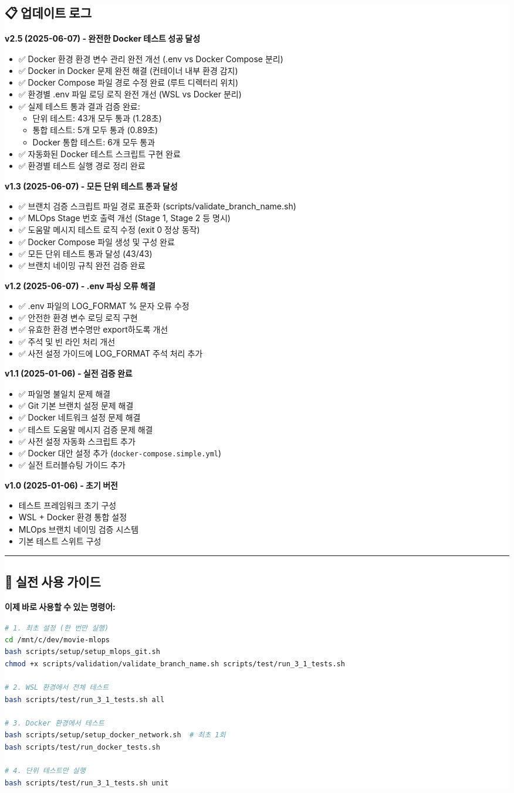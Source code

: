 
## 📋 업데이트 로그

**v2.5 (2025-06-07) - 완전한 Docker 테스트 성공 달성**
- ✅ Docker 환경 환경 변수 관리 완전 개선 (.env vs Docker Compose 분리)
- ✅ Docker in Docker 문제 완전 해결 (컨테이너 내부 환경 감지)
- ✅ Docker Compose 파일 경로 수정 완료 (루트 디렉터리 위치)
- ✅ 환경별 .env 파일 로딩 로직 완전 개선 (WSL vs Docker 분리)
- ✅ 실제 테스트 통과 결과 검증 완료:
  - 단위 테스트: 43개 모두 통과 (1.28초)
  - 통합 테스트: 5개 모두 통과 (0.89초)
  - Docker 통합 테스트: 6개 모두 통과
- ✅ 자동화된 Docker 테스트 스크립트 구현 완료
- ✅ 환경별 테스트 실행 경로 정리 완료

**v1.3 (2025-06-07) - 모든 단위 테스트 통과 달성**
- ✅ 브랜치 검증 스크립트 파일 경로 표준화 (scripts/validate_branch_name.sh)
- ✅ MLOps Stage 번호 출력 개선 (Stage 1, Stage 2 등 명시)
- ✅ 도움말 메시지 테스트 로직 수정 (exit 0 정상 동작)
- ✅ Docker Compose 파일 생성 및 구성 완료
- ✅ 모든 단위 테스트 통과 달성 (43/43)
- ✅ 브랜치 네이밍 규칙 완전 검증 완료

**v1.2 (2025-06-07) - .env 파싱 오류 해결**
- ✅ .env 파일의 LOG_FORMAT % 문자 오류 수정
- ✅ 안전한 환경 변수 로딩 로직 구현
- ✅ 유효한 환경 변수명만 export하도록 개선
- ✅ 주석 및 빈 라인 처리 개선
- ✅ 사전 설정 가이드에 LOG_FORMAT 주석 처리 추가

**v1.1 (2025-01-06) - 실전 검증 완료**
- ✅ 파일명 불일치 문제 해결
- ✅ Git 기본 브랜치 설정 문제 해결
- ✅ Docker 네트워크 설정 문제 해결
- ✅ 테스트 도움말 메시지 검증 문제 해결
- ✅ 사전 설정 자동화 스크립트 추가
- ✅ Docker 대안 설정 추가 (`docker-compose.simple.yml`)
- ✅ 실전 트러블슈팅 가이드 추가

**v1.0 (2025-01-06) - 초기 버전**
- 테스트 프레임워크 초기 구성
- WSL + Docker 환경 통합 설정
- MLOps 브랜치 네이밍 검증 시스템
- 기본 테스트 스위트 구성

---

## 🚀 실전 사용 가이드

**이제 바로 사용할 수 있는 명령어:**

```bash
# 1. 최초 설정 (한 번만 실행)
cd /mnt/c/dev/movie-mlops
bash scripts/setup/setup_mlops_git.sh
chmod +x scripts/validation/validate_branch_name.sh scripts/test/run_3_1_tests.sh

# 2. WSL 환경에서 전체 테스트
bash scripts/test/run_3_1_tests.sh all

# 3. Docker 환경에서 테스트
bash scripts/setup/setup_docker_network.sh  # 최초 1회
bash scripts/test/run_docker_tests.sh

# 4. 단위 테스트만 실행
bash scripts/test/run_3_1_tests.sh unit
```